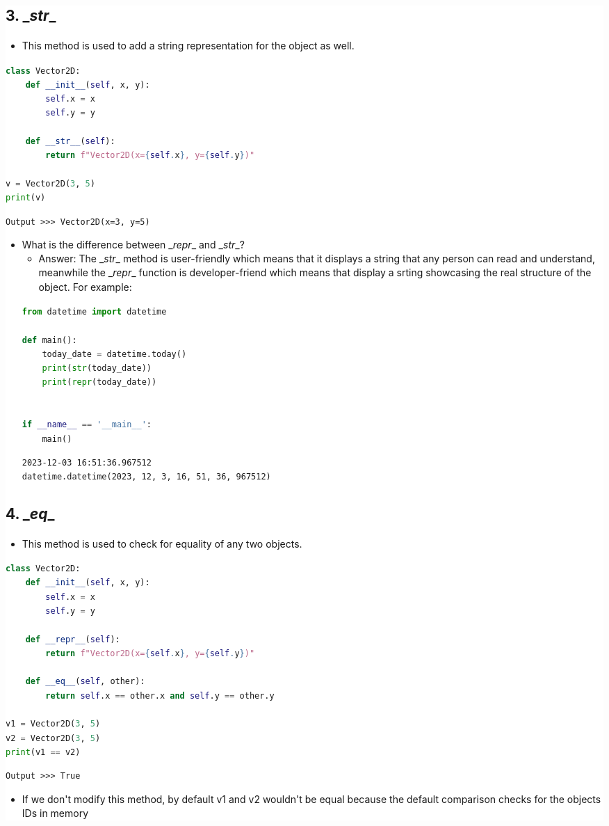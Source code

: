 ## 3. \__str__
- This method is used to add a string representation for the object as well.

``` python
class Vector2D:
    def __init__(self, x, y):
        self.x = x
        self.y = y

    def __str__(self):
        return f"Vector2D(x={self.x}, y={self.y})"

v = Vector2D(3, 5)
print(v)
```
```
Output >>> Vector2D(x=3, y=5)
```

- What is the difference between \__repr__ and \__str__?
    - Answer: The \__str__ method is user-friendly which means that it displays a string that any person can read and understand, meanwhile the \__repr__ function is developer-friend which means that display a srting showcasing the real structure of the object. For example:
    ```python 
    from datetime import datetime

    def main():
        today_date = datetime.today()
        print(str(today_date))
        print(repr(today_date))


    if __name__ == '__main__':
        main()
    ```
    ```
    2023-12-03 16:51:36.967512
    datetime.datetime(2023, 12, 3, 16, 51, 36, 967512)
    ```

## 4. \__eq__
- This method is used to check for equality of any two objects. 

```python
class Vector2D:
    def __init__(self, x, y):
        self.x = x
        self.y = y

    def __repr__(self):
        return f"Vector2D(x={self.x}, y={self.y})"

    def __eq__(self, other):
        return self.x == other.x and self.y == other.y

v1 = Vector2D(3, 5)
v2 = Vector2D(3, 5)
print(v1 == v2)

```
```
Output >>> True
```
- If we don't modify this method, by default v1 and v2 wouldn't be equal because the default comparison checks for the objects IDs in memory
